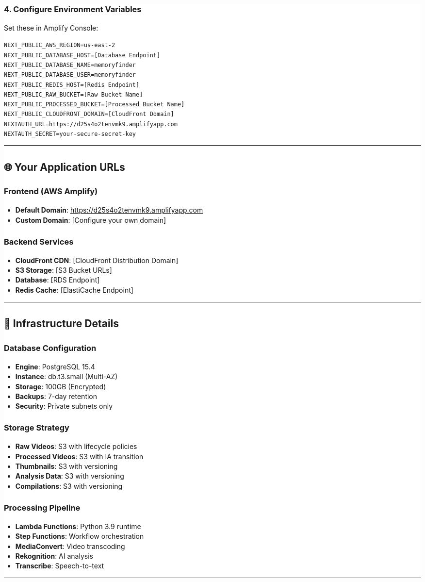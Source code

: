 ### **4. Configure Environment Variables**
Set these in Amplify Console:
```env
NEXT_PUBLIC_AWS_REGION=us-east-2
NEXT_PUBLIC_DATABASE_HOST=[Database Endpoint]
NEXT_PUBLIC_DATABASE_NAME=memoryfinder
NEXT_PUBLIC_DATABASE_USER=memoryfinder
NEXT_PUBLIC_REDIS_HOST=[Redis Endpoint]
NEXT_PUBLIC_RAW_BUCKET=[Raw Bucket Name]
NEXT_PUBLIC_PROCESSED_BUCKET=[Processed Bucket Name]
NEXT_PUBLIC_CLOUDFRONT_DOMAIN=[CloudFront Domain]
NEXTAUTH_URL=https://d25s4o2tenvmk9.amplifyapp.com
NEXTAUTH_SECRET=your-secure-secret-key
```

---

## 🌐 **Your Application URLs**

### **Frontend (AWS Amplify)**
- **Default Domain**: https://d25s4o2tenvmk9.amplifyapp.com
- **Custom Domain**: [Configure your own domain]

### **Backend Services**
- **CloudFront CDN**: [CloudFront Distribution Domain]
- **S3 Storage**: [S3 Bucket URLs]
- **Database**: [RDS Endpoint]
- **Redis Cache**: [ElastiCache Endpoint]

---

## 🔧 **Infrastructure Details**

### **Database Configuration**
- **Engine**: PostgreSQL 15.4
- **Instance**: db.t3.small (Multi-AZ)
- **Storage**: 100GB (Encrypted)
- **Backups**: 7-day retention
- **Security**: Private subnets only

### **Storage Strategy**
- **Raw Videos**: S3 with lifecycle policies
- **Processed Videos**: S3 with IA transition
- **Thumbnails**: S3 with versioning
- **Analysis Data**: S3 with versioning
- **Compilations**: S3 with versioning

### **Processing Pipeline**
- **Lambda Functions**: Python 3.9 runtime
- **Step Functions**: Workflow orchestration
- **MediaConvert**: Video transcoding
- **Rekognition**: AI analysis
- **Transcribe**: Speech-to-text

---